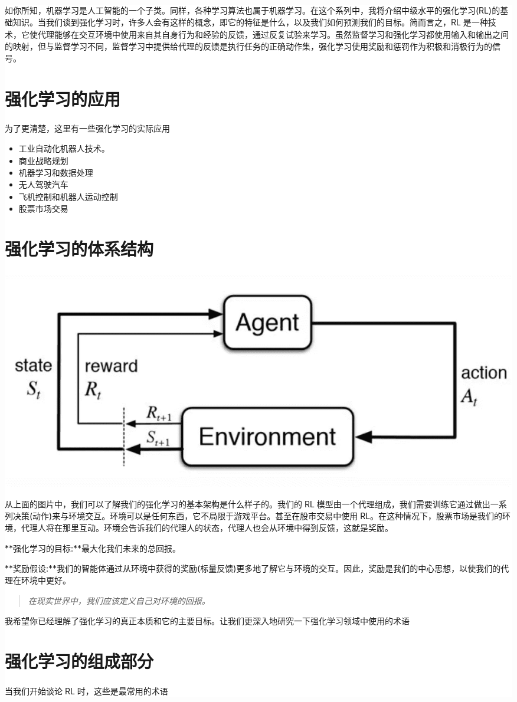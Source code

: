 如你所知，机器学习是人工智能的一个子类。同样，各种学习算法也属于机器学习。在这个系列中，我将介绍中级水平的强化学习(RL)的基础知识。当我们谈到强化学习时，许多人会有这样的概念，即它的特征是什么，以及我们如何预测我们的目标。简而言之，RL 是一种技术，它使代理能够在交互环境中使用来自其自身行为和经验的反馈，通过反复试验来学习。虽然监督学习和强化学习都使用输入和输出之间的映射，但与监督学习不同，监督学习中提供给代理的反馈是执行任务的正确动作集，强化学习使用奖励和惩罚作为积极和消极行为的信号。

# 强化学习的应用

为了更清楚，这里有一些强化学习的实际应用

*   工业自动化机器人技术。
*   商业战略规划
*   机器学习和数据处理
*   无人驾驶汽车
*   飞机控制和机器人运动控制
*   股票市场交易

# 强化学习的体系结构

![](img/4a1a733d715bf523d6c3a58d0cf0b48a.png)

从上面的图片中，我们可以了解我们的强化学习的基本架构是什么样子的。我们的 RL 模型由一个代理组成，我们需要训练它通过做出一系列决策(动作)来与环境交互。环境可以是任何东西，它不局限于游戏平台。甚至在股市交易中使用 RL。在这种情况下，股票市场是我们的环境，代理人将在那里互动。环境会告诉我们的代理人的状态，代理人也会从环境中得到反馈，这就是奖励。

**强化学习的目标:**最大化我们未来的总回报。

**奖励假设:**我们的智能体通过从环境中获得的奖励(标量反馈)更多地了解它与环境的交互。因此，奖励是我们的中心思想，以使我们的代理在环境中更好。

> *在现实世界中，我们应该定义自己对环境的回报。*

我希望你已经理解了强化学习的真正本质和它的主要目标。让我们更深入地研究一下强化学习领域中使用的术语

# 强化学习的组成部分

当我们开始谈论 RL 时，这些是最常用的术语

